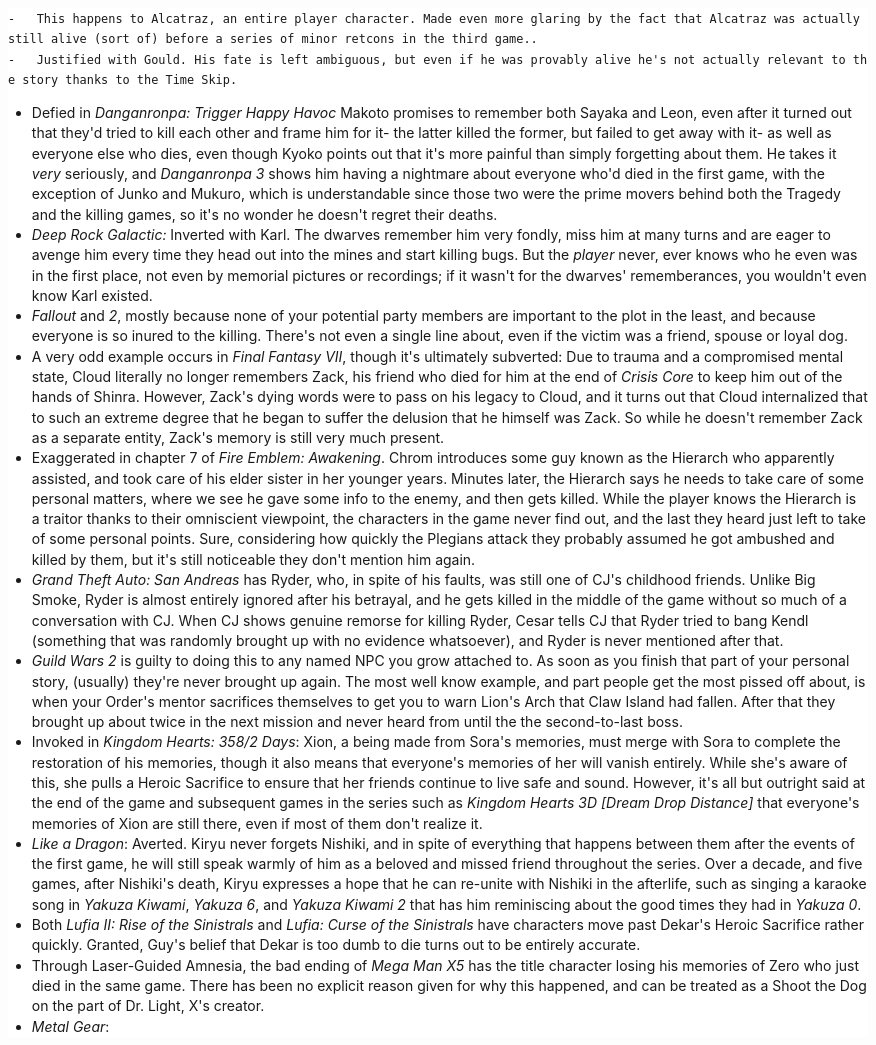     -   This happens to Alcatraz, an entire player character. Made even more glaring by the fact that Alcatraz was actually still alive (sort of) before a series of minor retcons in the third game..
    -   Justified with Gould. His fate is left ambiguous, but even if he was provably alive he's not actually relevant to the story thanks to the Time Skip.
-   Defied in _Danganronpa: Trigger Happy Havoc_ Makoto promises to remember both Sayaka and Leon, even after it turned out that they'd tried to kill each other and frame him for it- the latter killed the former, but failed to get away with it- as well as everyone else who dies, even though Kyoko points out that it's more painful than simply forgetting about them. He takes it _very_ seriously, and _Danganronpa 3_ shows him having a nightmare about everyone who'd died in the first game, with the exception of Junko and Mukuro, which is understandable since those two were the prime movers behind both the Tragedy and the killing games, so it's no wonder he doesn't regret their deaths.
-   _Deep Rock Galactic:_ Inverted with Karl. The dwarves remember him very fondly, miss him at many turns and are eager to avenge him every time they head out into the mines and start killing bugs. But the _player_ never, ever knows who he even was in the first place, not even by memorial pictures or recordings; if it wasn't for the dwarves' rememberances, you wouldn't even know Karl existed.
-   _Fallout_ and _2_, mostly because none of your potential party members are important to the plot in the least, and because everyone is so inured to the killing. There's not even a single line about, even if the victim was a friend, spouse or loyal dog.
-   A very odd example occurs in _Final Fantasy VII_, though it's ultimately subverted: Due to trauma and a compromised mental state, Cloud literally no longer remembers Zack, his friend who died for him at the end of _Crisis Core_ to keep him out of the hands of Shinra. However, Zack's dying words were to pass on his legacy to Cloud, and it turns out that Cloud internalized that to such an extreme degree that he began to suffer the delusion that he himself was Zack. So while he doesn't remember Zack as a separate entity, Zack's memory is still very much present.
-   Exaggerated in chapter 7 of _Fire Emblem: Awakening_. Chrom introduces some guy known as the Hierarch who apparently assisted, and took care of his elder sister in her younger years. Minutes later, the Hierarch says he needs to take care of some personal matters, where we see he gave some info to the enemy, and then gets killed. While the player knows the Hierarch is a traitor thanks to their omniscient viewpoint, the characters in the game never find out, and the last they heard just left to take of some personal points. Sure, considering how quickly the Plegians attack they probably assumed he got ambushed and killed by them, but it's still noticeable they don't mention him again.
-   _Grand Theft Auto: San Andreas_ has Ryder, who, in spite of his faults, was still one of CJ's childhood friends. Unlike Big Smoke, Ryder is almost entirely ignored after his betrayal, and he gets killed in the middle of the game without so much of a conversation with CJ. When CJ shows genuine remorse for killing Ryder, Cesar tells CJ that Ryder tried to bang Kendl (something that was randomly brought up with no evidence whatsoever), and Ryder is never mentioned after that.
-   _Guild Wars 2_ is guilty to doing this to any named NPC you grow attached to. As soon as you finish that part of your personal story, (usually) they're never brought up again. The most well know example, and part people get the most pissed off about, is when your Order's mentor sacrifices themselves to get you to warn Lion's Arch that Claw Island had fallen. After that they brought up about twice in the next mission and never heard from until the the second-to-last boss.
-   Invoked in _Kingdom Hearts: 358/2 Days_: Xion, a being made from Sora's memories, must merge with Sora to complete the restoration of his memories, though it also means that everyone's memories of her will vanish entirely. While she's aware of this, she pulls a Heroic Sacrifice to ensure that her friends continue to live safe and sound. However, it's all but outright said at the end of the game and subsequent games in the series such as _Kingdom Hearts 3D \[Dream Drop Distance\]_ that everyone's memories of Xion are still there, even if most of them don't realize it.
-   _Like a Dragon_: Averted. Kiryu never forgets Nishiki, and in spite of everything that happens between them after the events of the first game, he will still speak warmly of him as a beloved and missed friend throughout the series. Over a decade, and five games, after Nishiki's death, Kiryu expresses a hope that he can re-unite with Nishiki in the afterlife, such as singing a karaoke song in _Yakuza Kiwami_, _Yakuza 6_, and _Yakuza Kiwami 2_ that has him reminiscing about the good times they had in _Yakuza 0_.
-   Both _Lufia II: Rise of the Sinistrals_ and _Lufia: Curse of the Sinistrals_ have characters move past Dekar's Heroic Sacrifice rather quickly. Granted, Guy's belief that Dekar is too dumb to die turns out to be entirely accurate.
-   Through Laser-Guided Amnesia, the bad ending of _Mega Man X5_ has the title character losing his memories of Zero who just died in the same game. There has been no explicit reason given for why this happened, and can be treated as a Shoot the Dog on the part of Dr. Light, X's creator.
-   _Metal Gear_: